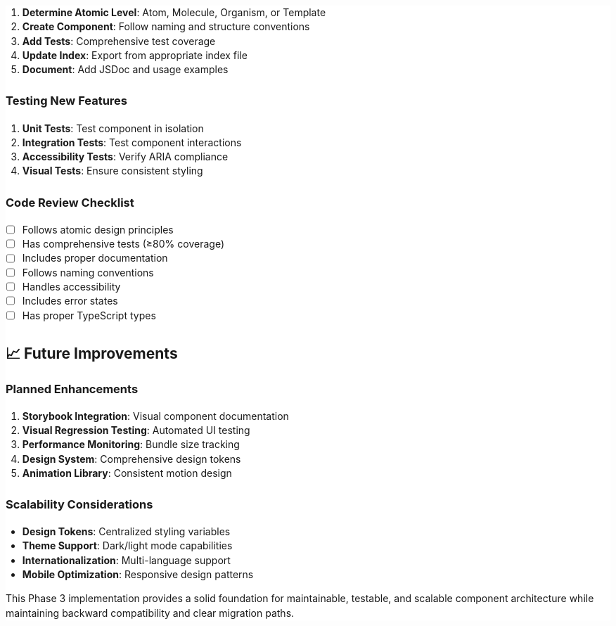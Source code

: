 1. **Determine Atomic Level**: Atom, Molecule, Organism, or Template
2. **Create Component**: Follow naming and structure conventions
3. **Add Tests**: Comprehensive test coverage
4. **Update Index**: Export from appropriate index file
5. **Document**: Add JSDoc and usage examples

### Testing New Features

1. **Unit Tests**: Test component in isolation
2. **Integration Tests**: Test component interactions
3. **Accessibility Tests**: Verify ARIA compliance
4. **Visual Tests**: Ensure consistent styling

### Code Review Checklist

- [ ] Follows atomic design principles
- [ ] Has comprehensive tests (≥80% coverage)
- [ ] Includes proper documentation
- [ ] Follows naming conventions
- [ ] Handles accessibility
- [ ] Includes error states
- [ ] Has proper TypeScript types

## 📈 Future Improvements

### Planned Enhancements

1. **Storybook Integration**: Visual component documentation
2. **Visual Regression Testing**: Automated UI testing
3. **Performance Monitoring**: Bundle size tracking
4. **Design System**: Comprehensive design tokens
5. **Animation Library**: Consistent motion design

### Scalability Considerations

- **Design Tokens**: Centralized styling variables
- **Theme Support**: Dark/light mode capabilities
- **Internationalization**: Multi-language support
- **Mobile Optimization**: Responsive design patterns

This Phase 3 implementation provides a solid foundation for maintainable, testable, and scalable component architecture while maintaining backward compatibility and clear migration paths.
